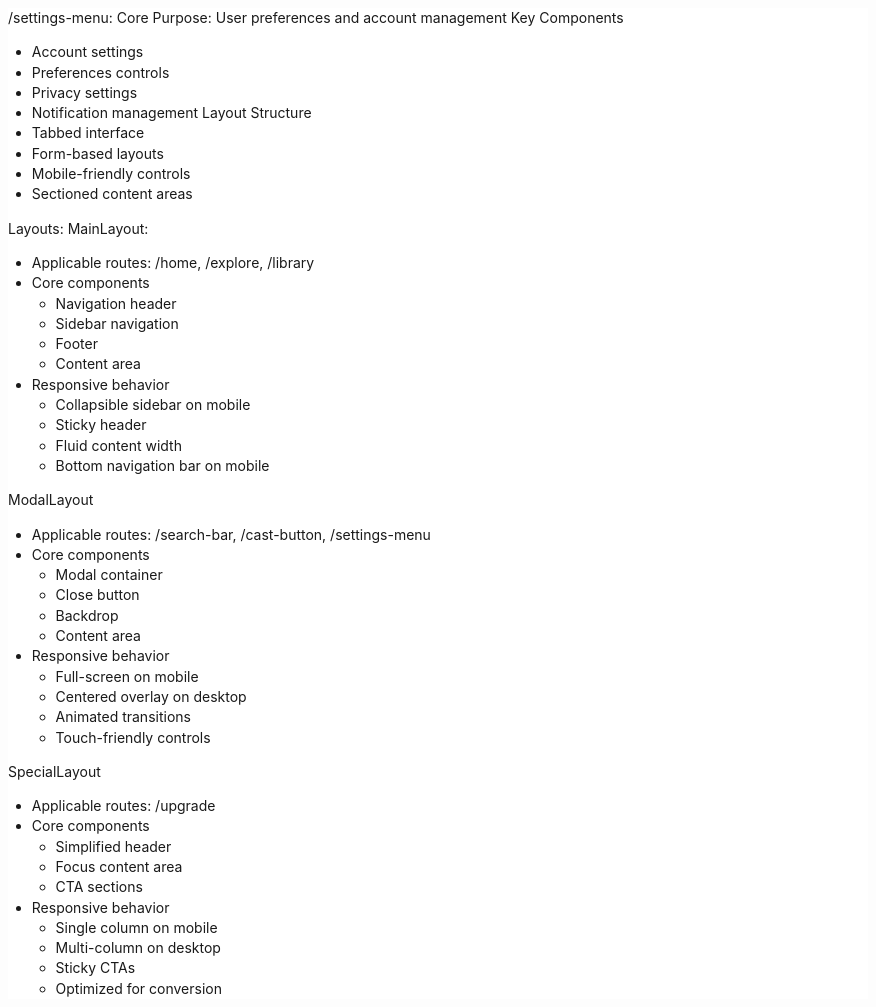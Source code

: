 /settings-menu:
Core Purpose: User preferences and account management
Key Components
- Account settings
- Preferences controls
- Privacy settings
- Notification management
Layout Structure
- Tabbed interface
- Form-based layouts
- Mobile-friendly controls
- Sectioned content areas

Layouts:
MainLayout:
- Applicable routes: /home, /explore, /library
- Core components
  - Navigation header
  - Sidebar navigation
  - Footer
  - Content area
- Responsive behavior
  - Collapsible sidebar on mobile
  - Sticky header
  - Fluid content width
  - Bottom navigation bar on mobile

ModalLayout
- Applicable routes: /search-bar, /cast-button, /settings-menu
- Core components
  - Modal container
  - Close button
  - Backdrop
  - Content area
- Responsive behavior
  - Full-screen on mobile
  - Centered overlay on desktop
  - Animated transitions
  - Touch-friendly controls

SpecialLayout
- Applicable routes: /upgrade
- Core components
  - Simplified header
  - Focus content area
  - CTA sections
- Responsive behavior
  - Single column on mobile
  - Multi-column on desktop
  - Sticky CTAs
  - Optimized for conversion

